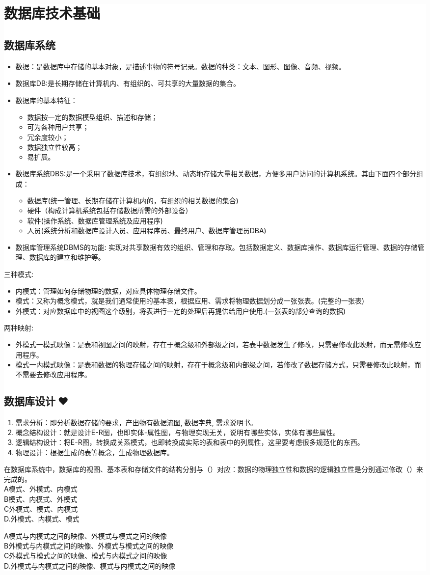 # 数据库技术基础

## 数据库系统

- 数据：是数据库中存储的基本对象，是描述事物的符号记录。数据的种类：文本、图形、图像、音频、视频。
- 数据库DB:是长期存储在计算机内、有组织的、可共享的大量数据的集合。
- 数据库的基本特征：
    - 数据按一定的数据模型组织、描述和存储；
    - 可为各种用户共享；
    - 冗余度较小；
    - 数据独立性较高；
    - 易扩展。


- 数据库系统DBS:是一个采用了数据库技术，有组织地、动态地存储大量相关数据，方便多用户访问的计算机系统。其由下面四个部分组成：
    - 数据库(统一管理、长期存储在计算机内的，有组织的相关数据的集合)
    - 硬件（构成计算机系统包括存储数据所需的外部设备）
    - 软件(操作系统、数据库管理系统及应用程序)
    - 人员(系统分析和数据库设计人员、应用程序员、最终用户、数据库管理员DBA)
- 数据库管理系统DBMS的功能: 实现对共享数据有效的组织、管理和存取。包括数据定义、数据库操作、数据库运行管理、数据的存储管理、数据库的建立和维护等。




三种模式:
- 内模式：管理如何存储物理的数据，对应具体物理存储文件。
- 模式：又称为概念模式，就是我们通常使用的基本表，根据应用、需求将物理数据划分成一张张表。(完整的一张表)
- 外模式：对应数据库中的视图这个级别，将表进行一定的处理后再提供给用户使用.(一张表的部分查询的数据)


两种映射: 
- 外模式一模式映像：是表和视图之间的映射，存在于概念级和外部级之间，若表中数据发生了修改，只需要修改此映射，而无需修改应用程序。
- 模式一内模式映像：是表和数据的物理存储之间的映射，存在于概念级和内部级之间，若修改了数据存储方式，只需要修改此映射，而不需要去修改应用程序。

[](./软考_数据库技术基础/1.png)



## 数据库设计 ❤️

1. 需求分析：即分析数据存储的要求，产出物有数据流图, 数据字典, 需求说明书。
2. 概念结构设计：就是设计E-R图，也即实体-属性图，与物理实现无关，说明有哪些实体，实体有哪些属性。
3. 逻辑结构设计：将E-R图，转换成关系模式，也即转换成实际的表和表中的列属性，这里要考虑很多规范化的东西。
4. 物理设计：根据生成的表等概念，生成物理数据库。


在数据库系统中，数据库的视图、基本表和存储文件的结构分别与（）对应：数据的物理独立性和数据的逻辑独立性是分别通过修改（）来完成的。  
A模式、外模式、内模式  
B模式、内模式、外模式  
C外模式、模式、内模式  
D.外模式、内模式、模式

A模式与内模式之间的映像、外模式与模式之间的映像  
B外模式与内模式之间的映像、外模式与模式之间的映像  
C外模式与模式之间的映像、模式与内模式之间的映像  
D.外模式与内模式之间的映像、模式与内模式之间的映像  
